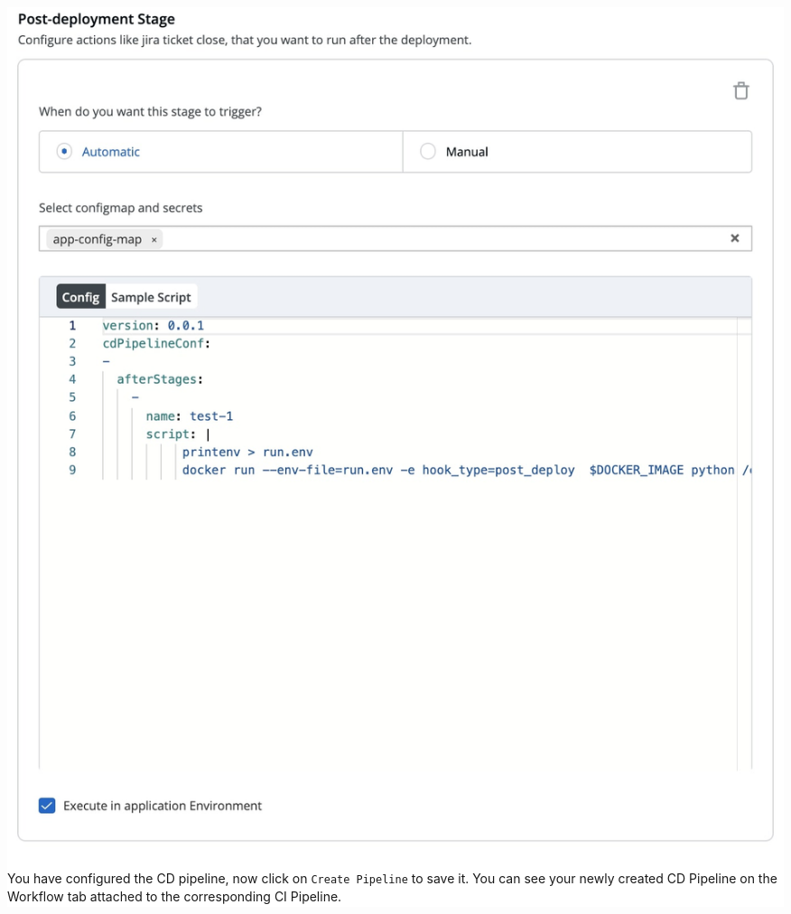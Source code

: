 ![](../../images/creating-application/workflow-cd-pipeline/cd_post_build.jpg)

You have configured the CD pipeline, now click on `Create Pipeline` to save it. You can see your newly created CD Pipeline on the Workflow tab attached to the corresponding CI Pipeline.
